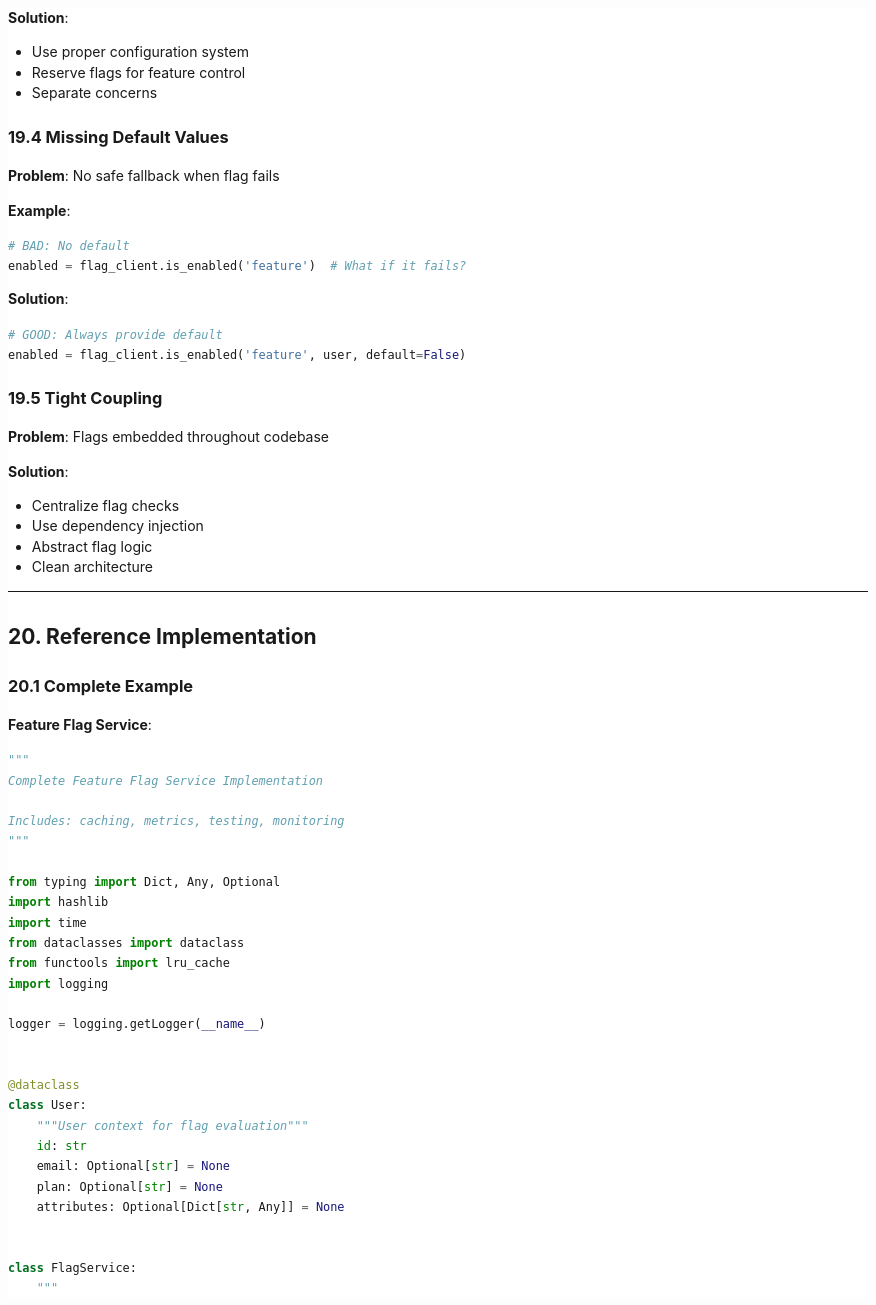 **Solution**:
- Use proper configuration system
- Reserve flags for feature control
- Separate concerns

### 19.4 Missing Default Values

**Problem**: No safe fallback when flag fails

**Example**:
```python
# BAD: No default
enabled = flag_client.is_enabled('feature')  # What if it fails?
```

**Solution**:
```python
# GOOD: Always provide default
enabled = flag_client.is_enabled('feature', user, default=False)
```

### 19.5 Tight Coupling

**Problem**: Flags embedded throughout codebase

**Solution**:
- Centralize flag checks
- Use dependency injection
- Abstract flag logic
- Clean architecture

---

## 20. Reference Implementation

### 20.1 Complete Example

**Feature Flag Service**:
```python
"""
Complete Feature Flag Service Implementation

Includes: caching, metrics, testing, monitoring
"""

from typing import Dict, Any, Optional
import hashlib
import time
from dataclasses import dataclass
from functools import lru_cache
import logging

logger = logging.getLogger(__name__)


@dataclass
class User:
    """User context for flag evaluation"""
    id: str
    email: Optional[str] = None
    plan: Optional[str] = None
    attributes: Optional[Dict[str, Any]] = None


class FlagService:
    """
```
